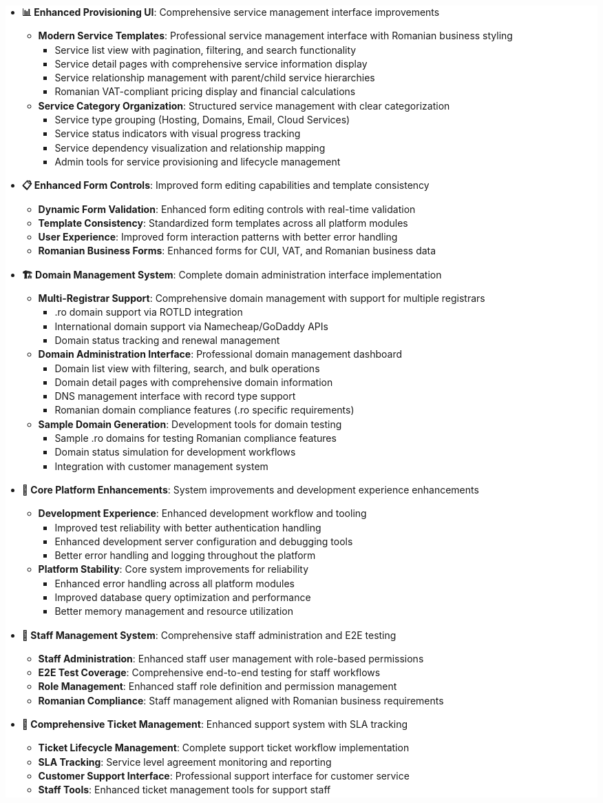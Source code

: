 - **📊 Enhanced Provisioning UI**: Comprehensive service management interface improvements  
  - **Modern Service Templates**: Professional service management interface with Romanian business styling
    - Service list view with pagination, filtering, and search functionality
    - Service detail pages with comprehensive service information display
    - Service relationship management with parent/child service hierarchies
    - Romanian VAT-compliant pricing display and financial calculations
  - **Service Category Organization**: Structured service management with clear categorization
    - Service type grouping (Hosting, Domains, Email, Cloud Services)
    - Service status indicators with visual progress tracking
    - Service dependency visualization and relationship mapping
    - Admin tools for service provisioning and lifecycle management

- **📋 Enhanced Form Controls**: Improved form editing capabilities and template consistency
  - **Dynamic Form Validation**: Enhanced form editing controls with real-time validation
  - **Template Consistency**: Standardized form templates across all platform modules
  - **User Experience**: Improved form interaction patterns with better error handling
  - **Romanian Business Forms**: Enhanced forms for CUI, VAT, and Romanian business data

- **🏗️ Domain Management System**: Complete domain administration interface implementation
  - **Multi-Registrar Support**: Comprehensive domain management with support for multiple registrars
    - .ro domain support via ROTLD integration
    - International domain support via Namecheap/GoDaddy APIs
    - Domain status tracking and renewal management
  - **Domain Administration Interface**: Professional domain management dashboard
    - Domain list view with filtering, search, and bulk operations
    - Domain detail pages with comprehensive domain information
    - DNS management interface with record type support
    - Romanian domain compliance features (.ro specific requirements)
  - **Sample Domain Generation**: Development tools for domain testing
    - Sample .ro domains for testing Romanian compliance features
    - Domain status simulation for development workflows
    - Integration with customer management system

- **🔧 Core Platform Enhancements**: System improvements and development experience enhancements
  - **Development Experience**: Enhanced development workflow and tooling
    - Improved test reliability with better authentication handling
    - Enhanced development server configuration and debugging tools
    - Better error handling and logging throughout the platform
  - **Platform Stability**: Core system improvements for reliability
    - Enhanced error handling across all platform modules
    - Improved database query optimization and performance
    - Better memory management and resource utilization

- **👥 Staff Management System**: Comprehensive staff administration and E2E testing
  - **Staff Administration**: Enhanced staff user management with role-based permissions
  - **E2E Test Coverage**: Comprehensive end-to-end testing for staff workflows
  - **Role Management**: Enhanced staff role definition and permission management
  - **Romanian Compliance**: Staff management aligned with Romanian business requirements

- **🎫 Comprehensive Ticket Management**: Enhanced support system with SLA tracking
  - **Ticket Lifecycle Management**: Complete support ticket workflow implementation
  - **SLA Tracking**: Service level agreement monitoring and reporting
  - **Customer Support Interface**: Professional support interface for customer service
  - **Staff Tools**: Enhanced ticket management tools for support staff
